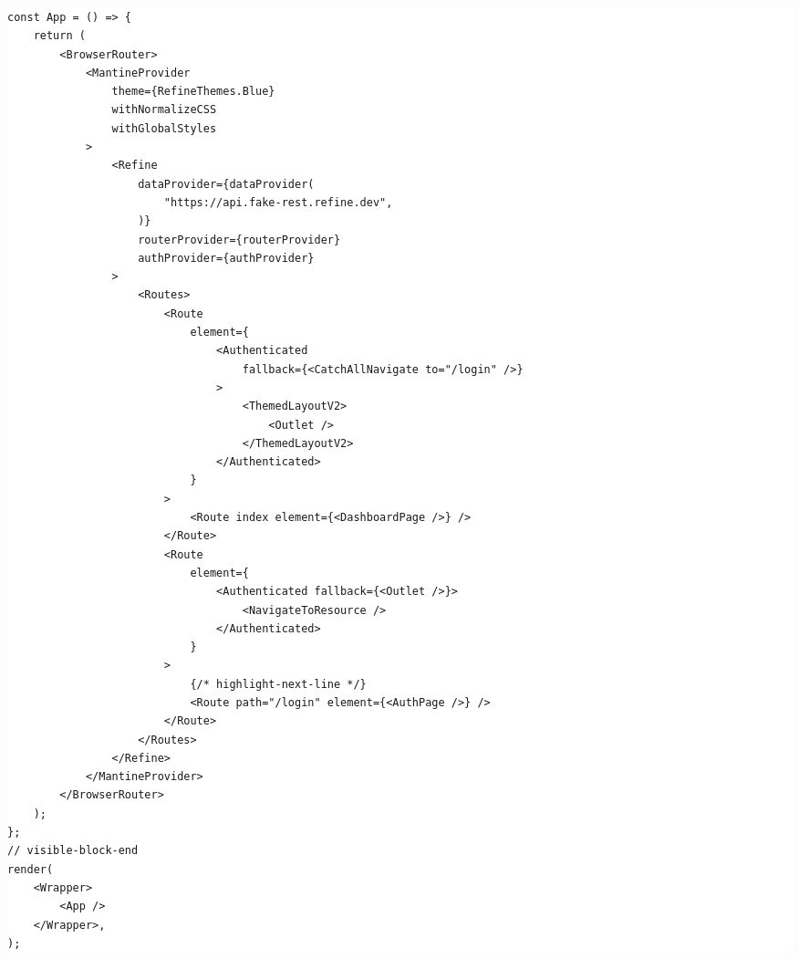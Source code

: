 ```tsx live hideCode url=http://localhost:3000/login previewHeight=600px
const App = () => {
    return (
        <BrowserRouter>
            <MantineProvider
                theme={RefineThemes.Blue}
                withNormalizeCSS
                withGlobalStyles
            >
                <Refine
                    dataProvider={dataProvider(
                        "https://api.fake-rest.refine.dev",
                    )}
                    routerProvider={routerProvider}
                    authProvider={authProvider}
                >
                    <Routes>
                        <Route
                            element={
                                <Authenticated
                                    fallback={<CatchAllNavigate to="/login" />}
                                >
                                    <ThemedLayoutV2>
                                        <Outlet />
                                    </ThemedLayoutV2>
                                </Authenticated>
                            }
                        >
                            <Route index element={<DashboardPage />} />
                        </Route>
                        <Route
                            element={
                                <Authenticated fallback={<Outlet />}>
                                    <NavigateToResource />
                                </Authenticated>
                            }
                        >
                            {/* highlight-next-line */}
                            <Route path="/login" element={<AuthPage />} />
                        </Route>
                    </Routes>
                </Refine>
            </MantineProvider>
        </BrowserRouter>
    );
};
// visible-block-end
render(
    <Wrapper>
        <App />
    </Wrapper>,
);
```
